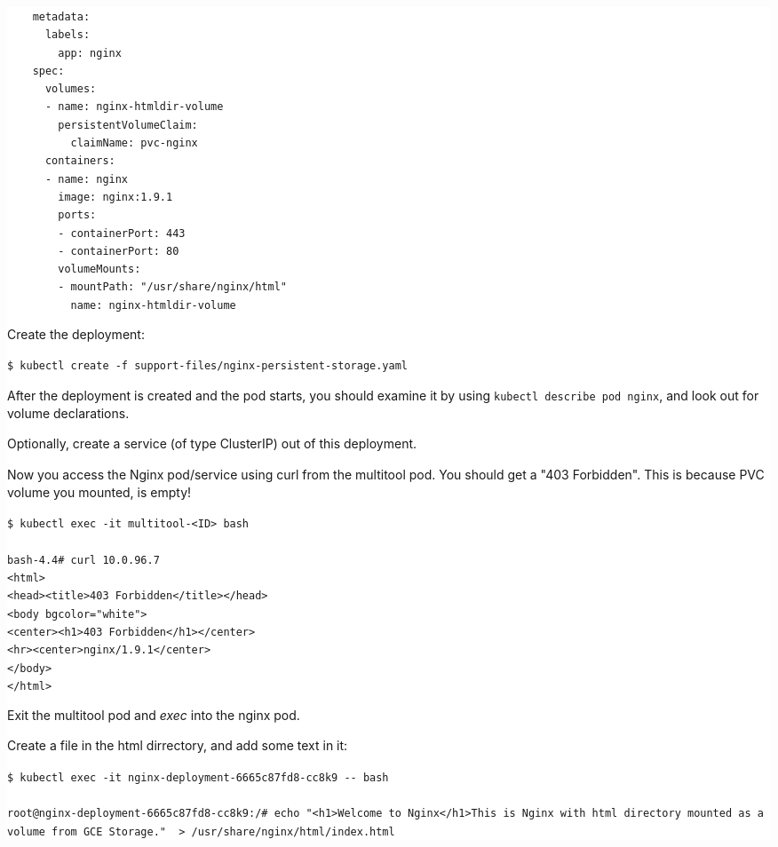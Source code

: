 ```
    metadata:
      labels:
        app: nginx
    spec:
      volumes:
      - name: nginx-htmldir-volume
        persistentVolumeClaim:
          claimName: pvc-nginx
      containers:
      - name: nginx
        image: nginx:1.9.1
        ports:
        - containerPort: 443
        - containerPort: 80
        volumeMounts:
        - mountPath: "/usr/share/nginx/html"
          name: nginx-htmldir-volume
```

Create the deployment: 

```shell
$ kubectl create -f support-files/nginx-persistent-storage.yaml
```

After the deployment is created and the pod starts, you should examine it by using `kubectl describe pod nginx`, and look out for volume declarations.

Optionally, create a service (of type ClusterIP) out of this deployment.

Now you access the Nginx pod/service using curl from the multitool pod. You should get a "403 Forbidden". This is because PVC volume you mounted, is empty!

```shell
$ kubectl exec -it multitool-<ID> bash

bash-4.4# curl 10.0.96.7
<html>
<head><title>403 Forbidden</title></head>
<body bgcolor="white">
<center><h1>403 Forbidden</h1></center>
<hr><center>nginx/1.9.1</center>
</body>
</html>
```

Exit the multitool pod and *exec* into the nginx pod.

Create a file in the html dirrectory, and add some text in it:

```shell
$ kubectl exec -it nginx-deployment-6665c87fd8-cc8k9 -- bash

root@nginx-deployment-6665c87fd8-cc8k9:/# echo "<h1>Welcome to Nginx</h1>This is Nginx with html directory mounted as a volume from GCE Storage."  > /usr/share/nginx/html/index.html
```
